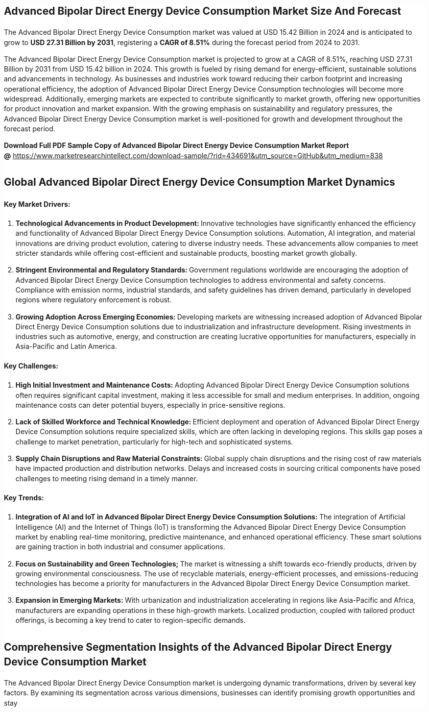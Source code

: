 <h2>Advanced Bipolar Direct Energy Device Consumption Market Size And Forecast</h2><p>The Advanced Bipolar Direct Energy Device Consumption market was valued at USD 15.42 Billion in 2024 and is anticipated to grow to <strong>USD 27.31 Billion by 2031</strong>, registering a <strong>CAGR of 8.51%</strong> during the forecast period from 2024 to 2031.</p><p>The Advanced Bipolar Direct Energy Device Consumption market is projected to grow at a CAGR of 8.51%, reaching USD 27.31 Billion by 2031 from USD 15.42 billion in 2024. This growth is fueled by rising demand for energy-efficient, sustainable solutions and advancements in technology. As businesses and industries work toward reducing their carbon footprint and increasing operational efficiency, the adoption of Advanced Bipolar Direct Energy Device Consumption technologies will become more widespread. Additionally, emerging markets are expected to contribute significantly to market growth, offering new opportunities for product innovation and market expansion. With the growing emphasis on sustainability and regulatory pressures, the Advanced Bipolar Direct Energy Device Consumption market is well-positioned for growth and development throughout the forecast period.</p><p><strong>Download Full PDF Sample Copy of Advanced Bipolar Direct Energy Device Consumption Market Report @</strong>&nbsp;<a href="https://www.marketresearchintellect.com/download-sample/?rid=434691&amp;utm_source=GitHub&amp;utm_medium=838">https://www.marketresearchintellect.com/download-sample/?rid=434691&amp;utm_source=GitHub&amp;utm_medium=838</a></p><h2>Global Advanced Bipolar Direct Energy Device Consumption Market Dynamics</h2><h4><strong>Key Market Drivers:</strong></h4><ol><li><p><strong>Technological Advancements in Product Development:&nbsp;</strong>Innovative technologies have significantly enhanced the efficiency and functionality of Advanced Bipolar Direct Energy Device Consumption solutions. Automation, AI integration, and material innovations are driving product evolution, catering to diverse industry needs. These advancements allow companies to meet stricter standards while offering cost-efficient and sustainable products, boosting market growth globally.</p></li><li><p><strong>Stringent Environmental and Regulatory Standards:&nbsp;</strong>Government regulations worldwide are encouraging the adoption of Advanced Bipolar Direct Energy Device Consumption technologies to address environmental and safety concerns. Compliance with emission norms, industrial standards, and safety guidelines has driven demand, particularly in developed regions where regulatory enforcement is robust.</p></li><li><p><strong>Growing Adoption Across Emerging Economies:&nbsp;</strong>Developing markets are witnessing increased adoption of Advanced Bipolar Direct Energy Device Consumption solutions due to industrialization and infrastructure development. Rising investments in industries such as automotive, energy, and construction are creating lucrative opportunities for manufacturers, especially in Asia-Pacific and Latin America.</p></li></ol><h4><strong>Key Challenges:</strong></h4><ol><li><p><strong>High Initial Investment and Maintenance Costs:&nbsp;</strong>Adopting Advanced Bipolar Direct Energy Device Consumption solutions often requires significant capital investment, making it less accessible for small and medium enterprises. In addition, ongoing maintenance costs can deter potential buyers, especially in price-sensitive regions.</p></li><li><p><strong>Lack of Skilled Workforce and Technical Knowledge:&nbsp;</strong>Efficient deployment and operation of Advanced Bipolar Direct Energy Device Consumption solutions require specialized skills, which are often lacking in developing regions. This skills gap poses a challenge to market penetration, particularly for high-tech and sophisticated systems.</p></li><li><p><strong>Supply Chain Disruptions and Raw Material Constraints:&nbsp;</strong>Global supply chain disruptions and the rising cost of raw materials have impacted production and distribution networks. Delays and increased costs in sourcing critical components have posed challenges to meeting rising demand in a timely manner.</p></li></ol><h4><strong>Key Trends:</strong></h4><ol><li><p><strong>Integration of AI and IoT in Advanced Bipolar Direct Energy Device Consumption Solutions:&nbsp;</strong>The integration of Artificial Intelligence (AI) and the Internet of Things (IoT) is transforming the Advanced Bipolar Direct Energy Device Consumption market by enabling real-time monitoring, predictive maintenance, and enhanced operational efficiency. These smart solutions are gaining traction in both industrial and consumer applications.</p></li><li><p><strong>Focus on Sustainability and Green Technologies;&nbsp;</strong>The market is witnessing a shift towards eco-friendly products, driven by growing environmental consciousness. The use of recyclable materials, energy-efficient processes, and emissions-reducing technologies has become a priority for manufacturers in the Advanced Bipolar Direct Energy Device Consumption market.</p></li><li><p><strong>Expansion in Emerging Markets:&nbsp;</strong>With urbanization and industrialization accelerating in regions like Asia-Pacific and Africa, manufacturers are expanding operations in these high-growth markets. Localized production, coupled with tailored product offerings, is becoming a key trend to cater to region-specific demands.</p></li></ol><div class="article-main__content" data-test-id="publishing-text-block"><h2>Comprehensive Segmentation Insights of the Advanced Bipolar Direct Energy Device Consumption Market</h2><p>The Advanced Bipolar Direct Energy Device Consumption market is undergoing dynamic transformations, driven by several key factors. By examining its segmentation across various dimensions, businesses can identify promising growth opportunities and stay